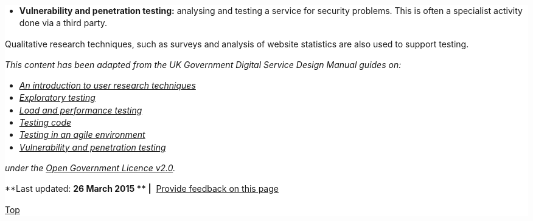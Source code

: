-   **Vulnerability and penetration testing:** analysing and testing a service for security problems. This is often a specialist activity done via a third party.

Qualitative research techniques, such as surveys and analysis of website statistics are also used to support testing.

*This content has been adapted from the UK Government Digital Service Design Manual guides on:*

-   *[An introduction to user research techniques](https://www.gov.uk/service-manual/user-centred-design/user-research/digital_service_standard.md)*
-   *​[Exploratory testing](https://www.gov.uk/service-manual/making-software/exploratory-testing.html)*
-   *​[Load and performance testing](https://www.gov.uk/service-manual/operations/load-and-performance_testing.md)*
-   *[Testing code](https://www.gov.uk/service-manual/making-software/code-testing.html)*
-   *[Testing in an agile environment](https://www.gov.uk/service-manual/making-software/testing-in-agile.md)*
-   *[Vulnerability and penetration testing](https://www.gov.uk/service-manual/operations/penetration-testing.html)*

*[​​](https://www.gov.uk/service-manual/operations/penetration-testing.html)under the [Open Government Licence v2.0](http://www.nationalarchives.gov.uk/doc/open-government-licence/version/2).*

**Last updated: **26 March 2015 ** |**  [Provide feedback on this page](../feedback%3Furl_from=Performance%2520testing.html)

[Top](performance_testing.md#)

